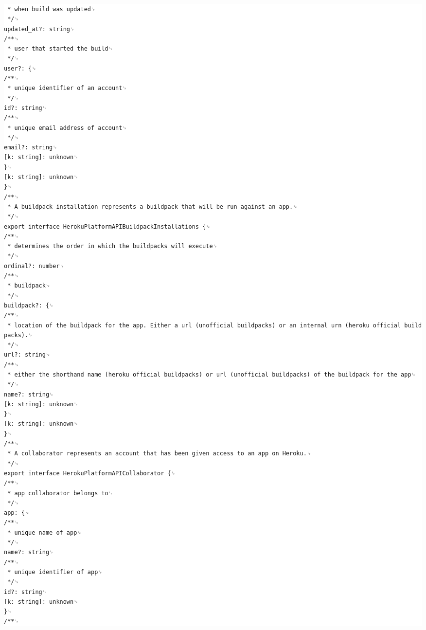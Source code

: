      * when build was updated␊
     */␊
    updated_at?: string␊
    /**␊
     * user that started the build␊
     */␊
    user?: {␊
    /**␊
     * unique identifier of an account␊
     */␊
    id?: string␊
    /**␊
     * unique email address of account␊
     */␊
    email?: string␊
    [k: string]: unknown␊
    }␊
    [k: string]: unknown␊
    }␊
    /**␊
     * A buildpack installation represents a buildpack that will be run against an app.␊
     */␊
    export interface HerokuPlatformAPIBuildpackInstallations {␊
    /**␊
     * determines the order in which the buildpacks will execute␊
     */␊
    ordinal?: number␊
    /**␊
     * buildpack␊
     */␊
    buildpack?: {␊
    /**␊
     * location of the buildpack for the app. Either a url (unofficial buildpacks) or an internal urn (heroku official buildpacks).␊
     */␊
    url?: string␊
    /**␊
     * either the shorthand name (heroku official buildpacks) or url (unofficial buildpacks) of the buildpack for the app␊
     */␊
    name?: string␊
    [k: string]: unknown␊
    }␊
    [k: string]: unknown␊
    }␊
    /**␊
     * A collaborator represents an account that has been given access to an app on Heroku.␊
     */␊
    export interface HerokuPlatformAPICollaborator {␊
    /**␊
     * app collaborator belongs to␊
     */␊
    app: {␊
    /**␊
     * unique name of app␊
     */␊
    name?: string␊
    /**␊
     * unique identifier of app␊
     */␊
    id?: string␊
    [k: string]: unknown␊
    }␊
    /**␊